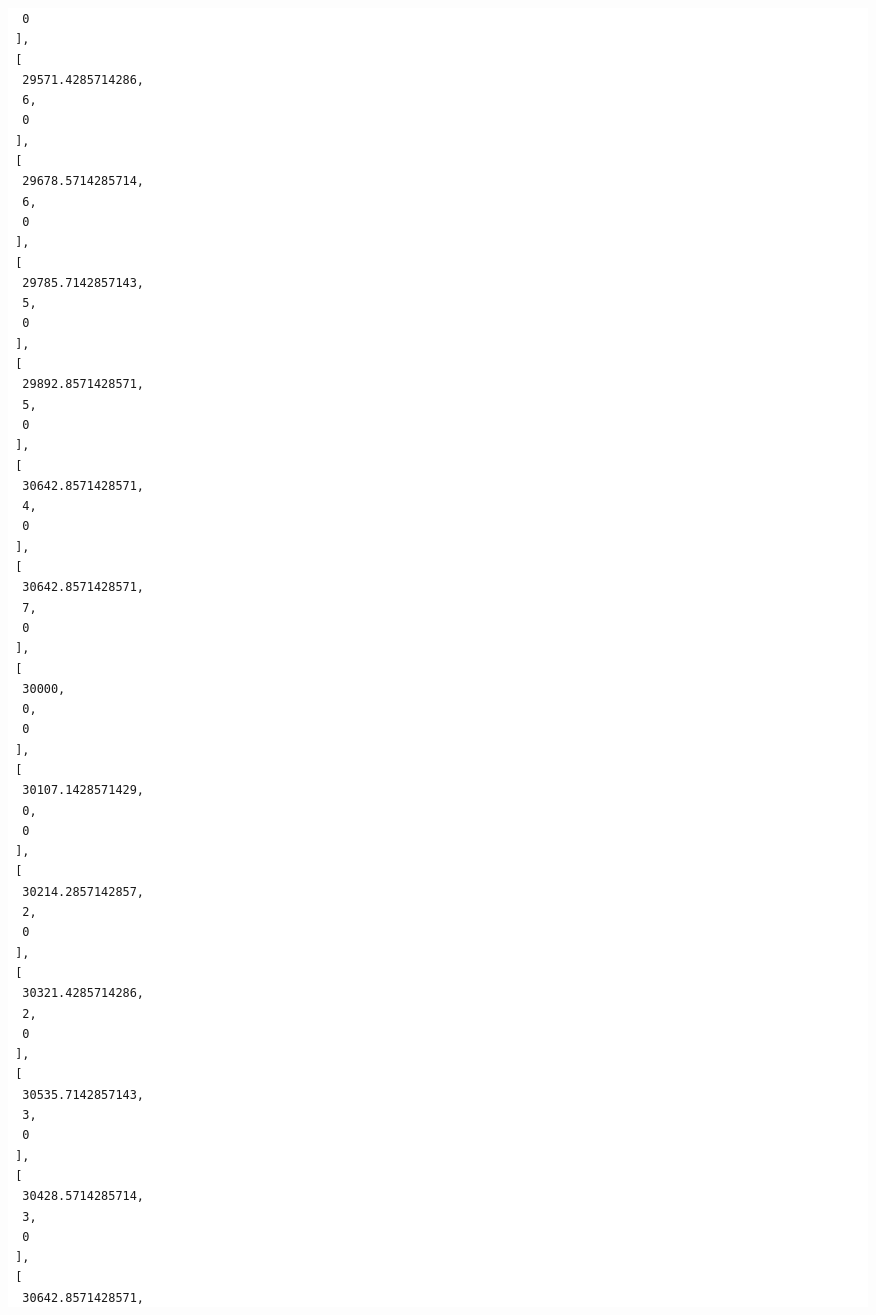       0
     ],
     [
      29571.4285714286,
      6,
      0
     ],
     [
      29678.5714285714,
      6,
      0
     ],
     [
      29785.7142857143,
      5,
      0
     ],
     [
      29892.8571428571,
      5,
      0
     ],
     [
      30642.8571428571,
      4,
      0
     ],
     [
      30642.8571428571,
      7,
      0
     ],
     [
      30000,
      0,
      0
     ],
     [
      30107.1428571429,
      0,
      0
     ],
     [
      30214.2857142857,
      2,
      0
     ],
     [
      30321.4285714286,
      2,
      0
     ],
     [
      30535.7142857143,
      3,
      0
     ],
     [
      30428.5714285714,
      3,
      0
     ],
     [
      30642.8571428571,